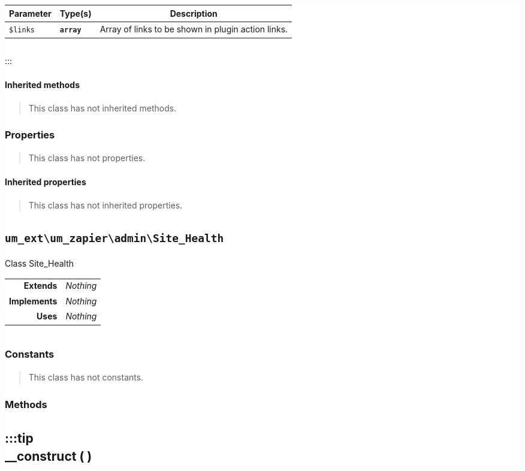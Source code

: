 | Parameter | Type(s) | Description |
|-----------|------|-------------|
| `$links` | **`array`** | Array of links to be shown in plugin action links. |


| | |
|:--------:| ----------- |




:::


#### <span style="display: none;">\um_ext\um_zapier\admin\Settings</span> Inherited methods
> This class has not inherited methods.

### <span style="display: none;">\um_ext\um_zapier\admin\Settings</span> Properties
> This class has not properties.

#### <span style="display: none;">\um_ext\um_zapier\admin\Settings</span> Inherited properties
> This class has not inherited properties.
        
##  `um_ext\um_zapier\admin\Site_Health`    

Class Site_Health






|     |     |
| ---:|:--- |
| **Extends** |_Nothing_|
| **Implements** |_Nothing_|
| **Uses** |_Nothing_|

| | |
|:--------:| ----------- |


### <span style="display: none;">\um_ext\um_zapier\admin\Site_Health</span> Constants
> This class has not constants.

### <span style="display: none;">\um_ext\um_zapier\admin\Site_Health</span> Methods
  
:::tip <a id="um_ext-um_zapier-admin-Site_Health::__construct" style="display: block; position: relative; top: -5rem; visibility: hidden;"></a> __construct ( )   
-----
